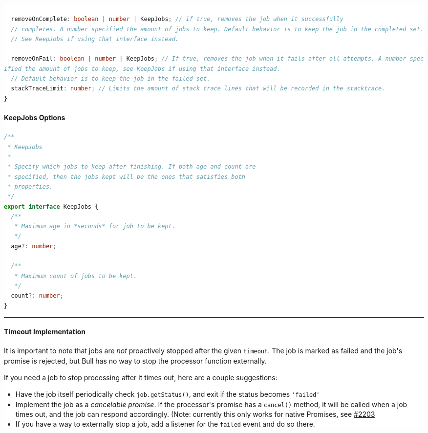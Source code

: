 ```typescript

  removeOnComplete: boolean | number | KeepJobs; // If true, removes the job when it successfully
  // completes. A number specified the amount of jobs to keep. Default behavior is to keep the job in the completed set.
  // See KeepJobs if using that interface instead.

  removeOnFail: boolean | number | KeepJobs; // If true, removes the job when it fails after all attempts. A number specified the amount of jobs to keep, see KeepJobs if using that interface instead.
  // Default behavior is to keep the job in the failed set.
  stackTraceLimit: number; // Limits the amount of stack trace lines that will be recorded in the stacktrace.
}
```

#### KeepJobs Options
```typescript
/**
 * KeepJobs
 *
 * Specify which jobs to keep after finishing. If both age and count are
 * specified, then the jobs kept will be the ones that satisfies both
 * properties.
 */
export interface KeepJobs {
  /**
   * Maximum age in *seconds* for job to be kept.
   */
  age?: number;

  /**
   * Maximum count of jobs to be kept.
   */
  count?: number;
}
```

---

#### Timeout Implementation

It is important to note that jobs are _not_ proactively stopped after the given `timeout`. The job is marked as failed
and the job's promise is rejected, but Bull has no way to stop the processor function externally.

If you need a job to stop processing after it times out, here are a couple suggestions:
 - Have the job itself periodically check `job.getStatus()`, and exit if the status becomes `'failed'`
 - Implement the job as a _cancelable promise_. If the processor's promise has a `cancel()` method, it will
   be called when a job times out, and the job can respond accordingly. (Note: currently this only works for
   native Promises, see [#2203](https://github.com/OptimalBits/bull/issues/2203)
 - If you have a way to externally stop a job, add a listener for the `failed` event and do so there.
